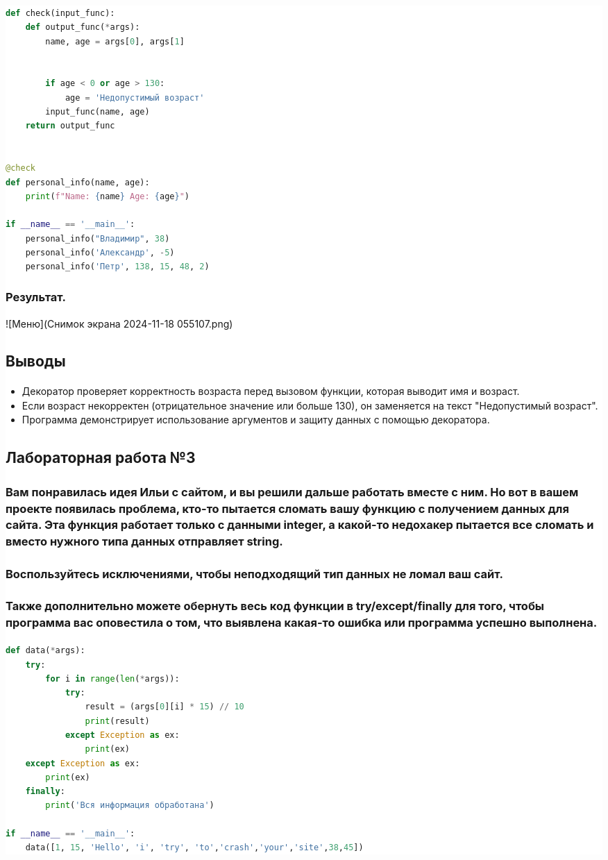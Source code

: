```python
def check(input_func):
    def output_func(*args):
        name, age = args[0], args[1]
        
        
        if age < 0 or age > 130:
            age = 'Недопустимый возраст'
        input_func(name, age)
    return output_func


@check
def personal_info(name, age):
    print(f"Name: {name} Age: {age}")

if __name__ == '__main__':
    personal_info("Владимир", 38) 
    personal_info('Александр', -5) 
    personal_info('Петр', 138, 15, 48, 2)
```
### Результат.
![Меню](Снимок экрана 2024-11-18 055107.png)

## Выводы
- Декоратор проверяет корректность возраста перед вызовом функции, которая выводит имя и возраст.
- Если возраст некорректен (отрицательное значение или больше 130), он заменяется на текст "Недопустимый возраст".
- Программа демонстрирует использование аргументов и защиту данных с помощью декоратора.

## Лабораторная работа №3
### Вам понравилась идея Ильи с сайтом, и вы решили дальше работать вместе с ним. Но вот в вашем проекте появилась проблема, кто-то пытается сломать вашу функцию с получением данных для сайта. Эта функция работает только с данными integer, а какой-то недохакер пытается все сломать и вместо нужного типа данных отправляет string.
### Воспользуйтесь исключениями, чтобы неподходящий тип данных не ломал ваш сайт.
### Также дополнительно можете обернуть весь код функции в try/except/finally для того, чтобы программа вас оповестила о том, что выявлена какая-то ошибка или программа успешно выполнена.
```python
def data(*args):
    try:
        for i in range(len(*args)):
            try:
                result = (args[0][i] * 15) // 10 
                print(result)
            except Exception as ex:
                print(ex)
    except Exception as ex:
        print(ex)
    finally:
        print('Вся информация обработана')

if __name__ == '__main__': 
    data([1, 15, 'Hello', 'i', 'try', 'to','crash','your','site',38,45])
```